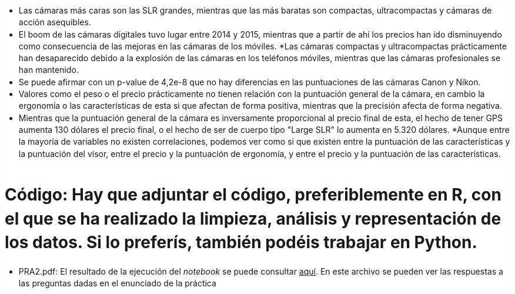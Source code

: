 * Las cámaras más caras son las SLR grandes, mientras que las más baratas son compactas, ultracompactas y cámaras de acción asequibles.
* El boom de las cámaras dígitales tuvo lugar entre 2014 y 2015, mientras que a partir de ahí los precios han ido disminuyendo como consecuencia de las mejoras en las cámaras de los móviles.
*Las cámaras compactas y ultracompactas prácticamente han desaparecido debido a la explosión de las cámaras en los teléfonos móviles, mientras que las cámaras profesionales se han mantenido.
* Se puede afirmar con un p-value de 4,2e-8 que no hay diferencias en las puntuaciones de las cámaras Canon y Nikon.
* Valores como el peso o el precio prácticamente no tienen relación con la puntuación general de la cámara, en cambio la ergonomía o las características de esta si que afectan de forma positiva, mientras que la precisión afecta de forma negativa.
* Mientras que la puntuación general de la cámara es inversamente proporcional al precio final de esta, el hecho de tener GPS aumenta 130 dólares el precio final, o el hecho de ser de cuerpo tipo "Large SLR" lo aumenta en 5.320 dólares.
*Aunque entre la mayoría de variables no existen correlaciones, podemos ver como si que existen entre la puntuación de las características y la puntuación del visor, entre el precio y la puntuación de ergonomía, y entre el precio y la puntuación de las características.

# Código: Hay que adjuntar el código, preferiblemente en R, con el que se ha realizado la limpieza, análisis y representación de los datos. Si lo preferís, también podéis trabajar en Python.

* PRA2.pdf: El resultado de la ejecución del *notebook* se puede consultar [aquí](https://github.com/miquelrivedmartinez/pra2_dpreview_cleaning/blob/main/PRA2.pdf). En este archivo se pueden ver las respuestas a las preguntas dadas en el enunciado de la práctica
